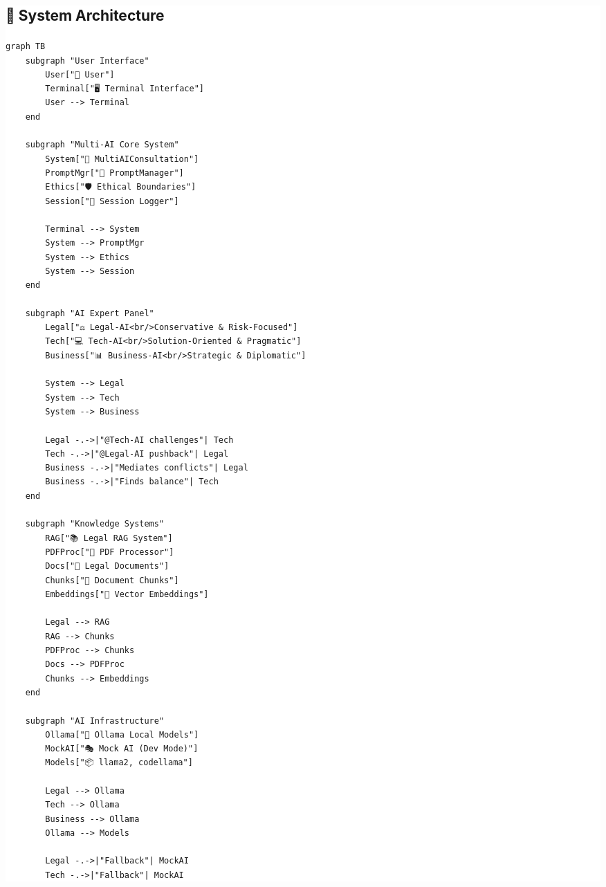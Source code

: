 ## 🎪 System Architecture

```mermaid
graph TB
    subgraph "User Interface"
        User["👤 User"] 
        Terminal["🖥️ Terminal Interface"]
        User --> Terminal
    end
    
    subgraph "Multi-AI Core System"
        System["🎯 MultiAIConsultation"]
        PromptMgr["📝 PromptManager"] 
        Ethics["🛡️ Ethical Boundaries"]
        Session["💾 Session Logger"]
        
        Terminal --> System
        System --> PromptMgr
        System --> Ethics
        System --> Session
    end
    
    subgraph "AI Expert Panel"
        Legal["⚖️ Legal-AI<br/>Conservative & Risk-Focused"]
        Tech["💻 Tech-AI<br/>Solution-Oriented & Pragmatic"] 
        Business["📊 Business-AI<br/>Strategic & Diplomatic"]
        
        System --> Legal
        System --> Tech
        System --> Business
        
        Legal -.->|"@Tech-AI challenges"| Tech
        Tech -.->|"@Legal-AI pushback"| Legal
        Business -.->|"Mediates conflicts"| Legal
        Business -.->|"Finds balance"| Tech
    end
    
    subgraph "Knowledge Systems"
        RAG["📚 Legal RAG System"]
        PDFProc["📄 PDF Processor"]
        Docs["📁 Legal Documents"]
        Chunks["🧩 Document Chunks"]
        Embeddings["🔗 Vector Embeddings"]
        
        Legal --> RAG
        RAG --> Chunks
        PDFProc --> Chunks
        Docs --> PDFProc
        Chunks --> Embeddings
    end
    
    subgraph "AI Infrastructure"
        Ollama["🤖 Ollama Local Models"]
        MockAI["🎭 Mock AI (Dev Mode)"]
        Models["📦 llama2, codellama"]
        
        Legal --> Ollama
        Tech --> Ollama  
        Business --> Ollama
        Ollama --> Models
        
        Legal -.->|"Fallback"| MockAI
        Tech -.->|"Fallback"| MockAI
```
